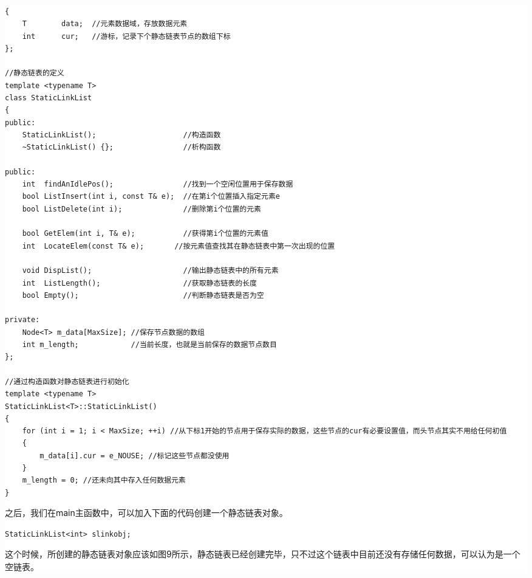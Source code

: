 ```plain
{
	T        data;  //元素数据域，存放数据元素
	int      cur;   //游标，记录下个静态链表节点的数组下标
};

//静态链表的定义
template <typename T>
class StaticLinkList
{
public:
	StaticLinkList();                    //构造函数
	~StaticLinkList() {};                //析构函数

public:
	int  findAnIdlePos();                //找到一个空闲位置用于保存数据
	bool ListInsert(int i, const T& e);  //在第i个位置插入指定元素e
	bool ListDelete(int i);              //删除第i个位置的元素

	bool GetElem(int i, T& e);           //获得第i个位置的元素值
	int  LocateElem(const T& e);       //按元素值查找其在静态链表中第一次出现的位置

	void DispList();                     //输出静态链表中的所有元素
	int  ListLength();                   //获取静态链表的长度
	bool Empty();                        //判断静态链表是否为空

private:
	Node<T> m_data[MaxSize]; //保存节点数据的数组
	int m_length;            //当前长度，也就是当前保存的数据节点数目
};

//通过构造函数对静态链表进行初始化
template <typename T>
StaticLinkList<T>::StaticLinkList()
{
	for (int i = 1; i < MaxSize; ++i) //从下标1开始的节点用于保存实际的数据，这些节点的cur有必要设置值，而头节点其实不用给任何初值
	{
		m_data[i].cur = e_NOUSE; //标记这些节点都没使用
	}
	m_length = 0; //还未向其中存入任何数据元素
}

```

之后，我们在main主函数中，可以加入下面的代码创建一个静态链表对象。

```plain
StaticLinkList<int> slinkobj;

```

这个时候，所创建的静态链表对象应该如图9所示，静态链表已经创建完毕，只不过这个链表中目前还没有存储任何数据，可以认为是一个空链表。
